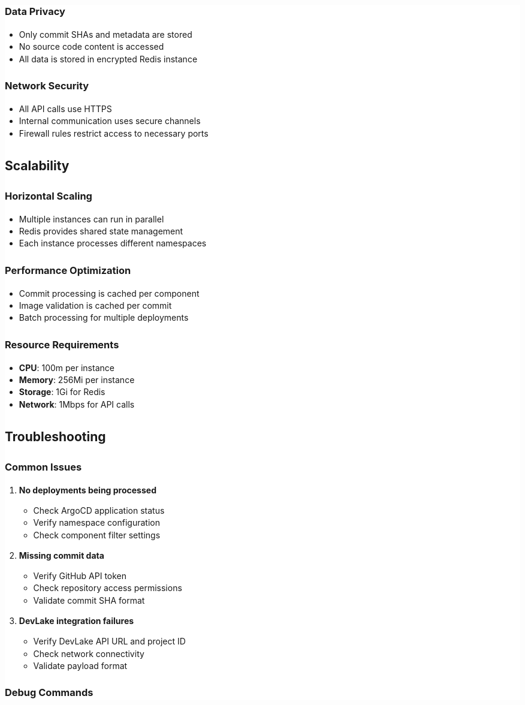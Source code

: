 ### Data Privacy
- Only commit SHAs and metadata are stored
- No source code content is accessed
- All data is stored in encrypted Redis instance

### Network Security
- All API calls use HTTPS
- Internal communication uses secure channels
- Firewall rules restrict access to necessary ports

## Scalability

### Horizontal Scaling
- Multiple instances can run in parallel
- Redis provides shared state management
- Each instance processes different namespaces

### Performance Optimization
- Commit processing is cached per component
- Image validation is cached per commit
- Batch processing for multiple deployments

### Resource Requirements
- **CPU**: 100m per instance
- **Memory**: 256Mi per instance
- **Storage**: 1Gi for Redis
- **Network**: 1Mbps for API calls

## Troubleshooting

### Common Issues

1. **No deployments being processed**
   - Check ArgoCD application status
   - Verify namespace configuration
   - Check component filter settings

2. **Missing commit data**
   - Verify GitHub API token
   - Check repository access permissions
   - Validate commit SHA format

3. **DevLake integration failures**
   - Verify DevLake API URL and project ID
   - Check network connectivity
   - Validate payload format

### Debug Commands
